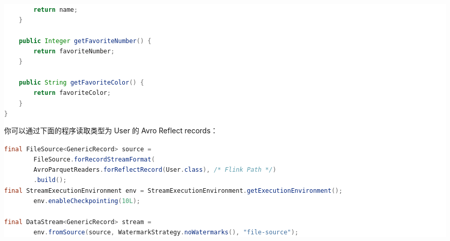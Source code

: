 ```java
        return name;
    }

    public Integer getFavoriteNumber() {
        return favoriteNumber;
    }

    public String getFavoriteColor() {
        return favoriteColor;
    }
}

```

你可以通过下面的程序读取类型为 User 的 Avro Reflect records：

```java
final FileSource<GenericRecord> source =
        FileSource.forRecordStreamFormat(
        AvroParquetReaders.forReflectRecord(User.class), /* Flink Path */)
        .build();
final StreamExecutionEnvironment env = StreamExecutionEnvironment.getExecutionEnvironment();
        env.enableCheckpointing(10L);

final DataStream<GenericRecord> stream =
        env.fromSource(source, WatermarkStrategy.noWatermarks(), "file-source");
```
